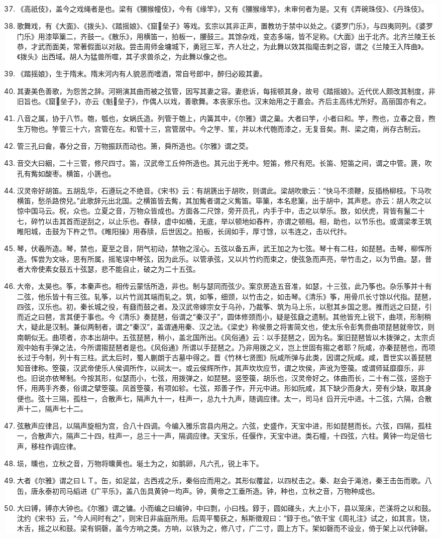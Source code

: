 37. <span id="志第九_音乐二-37"></span>
《高祇伎》，盖今之戏绳者是也。梁有《獼猴幢伎》，今有《缘竿》，又有《獼猴缘竿》，未审何者为是。又有《弄碗珠伎》、《丹珠伎》。

38. <span id="志第九_音乐二-38"></span>
歌舞戏，有《大面》、《拨头》、《踏摇娘》、《窟垒子》等戏。玄宗以其非正声，置教坊于禁中以处之。《婆罗门乐》，与四夷同列。《婆罗门乐》用漆筚篥二，齐鼓一。《散乐》，用横笛一，拍板一，腰鼓三。其馀杂戏，变态多端，皆不足称。《大面》出于北齐。北齐兰陵王长恭，才武而面美，常著假面以对敌。尝击周师金墉城下，勇冠三军，齐人壮之，为此舞以效其指麾击刺之容，谓之《兰陵王入阵曲》。《拨头》出西域。胡人为猛兽所噬，其子求兽杀之，为此舞以像之也。

39. <span id="志第九_音乐二-39"></span>
《踏摇娘》，生于隋末。隋末河内有人貌恶而嗜酒，常自号郎中，醉归必殴其妻。

40. <span id="志第九_音乐二-40"></span>
其妻美色善歌，为怨苦之辞。河朔演其曲而被之弦管，因写其妻之容。妻悲诉，每摇顿其身，故号《踏摇娘》。近代优人颇改其制度，非旧旨也。《窟垒子》，亦云《魁垒子》，作偶人以戏，善歌舞。本丧家乐也。汉末始用之于嘉会。齐后主高纬尤所好。高丽国亦有之。

41. <span id="志第九_音乐二-41"></span>
八音之属，协于八节。匏，瓠也，女娲氏造。列管于匏上，内簧其中，《尔雅》谓之巢。大者曰竽，小者曰和。竽，煦也，立春之音，煦生万物也。竽管三十六，宫管在左。和管十三，宫管居中。今之竽、笙，并以木代匏而漆之，无复音矣。荆、梁之南，尚存古制云。

42. <span id="志第九_音乐二-42"></span>
管三孔曰龠，春分之音，万物振跃而动也。箫，舜所造也。《尔雅》谓之茭。

43. <span id="志第九_音乐二-43"></span>
音交大曰絪，二十三管，修尺四寸。笛，汉武帝工丘仲所造也。其元出于羌中。短笛，修尺有咫。长笛、短笛之间，谓之中管。篪，吹孔有觜如酸枣。横笛，小篪也。

44. <span id="志第九_音乐二-44"></span>
汉灵帝好胡笛。五胡乱华，石遵玩之不绝音。《宋书》云：有胡篪出于胡吹，则谓此。梁胡吹歌云：“快马不须鞭，反插杨柳枝。下马吹横笛，愁杀路傍兒。”此歌辞元出北国。之横笛皆去觜，其加觜者谓之义觜笛。筚篥，本名悲篥，出于胡中，其声悲。亦云：胡人吹之以惊中国马云。柷，众也。立夏之音，万物众皆成也。方面各二尺馀，旁开员孔，内手于中，击之以举乐。敔，如伏虎，背皆有鬣二十七，碎竹以击其首而逆刮之，以止乐也。舂牍，虚中如桶，无底，举以顿地如舂杵，亦谓之顿相。相，助也，以节乐也。或谓梁孝王筑睢阳城，击鼓为下杵之节。《睢阳操》用舂牍，后世因之。拍板，长阔如手，厚寸馀，以韦连之，击以代抃。

45. <span id="志第九_音乐二-45"></span>
琴，伏羲所造。琴，禁也，夏至之音，阴气初动，禁物之淫心。五弦以备五声，武王加之为七弦。琴十有二柱，如琵琶。击琴，柳恽所造。恽尝为文咏，思有所属，摇笔误中琴弦，因为此乐。以管承弦，又以片竹约而束之，使弦急而声亮，举竹击之，以为节曲。瑟，昔者大帝使素女鼓五十弦瑟，悲不能自止，破之为二十五弦。

46. <span id="志第九_音乐二-46"></span>
大帝，太昊也。筝，本秦声也。相传云蒙恬所造，非也。制与瑟同而弦少。案京房造五音准，如瑟，十三弦，此乃筝也。杂乐筝并十有二弦，他乐皆十有三弦。轧筝，以片竹润其端而轧之。筑，如筝，细颈，以竹击之，如击琴。《清乐》筝，用骨爪长寸馀以代指。琵琶，四弦，汉乐也。初，秦长城之役，有鼗而鼓之者。及汉武帝嫁宗女于乌孙，乃裁筝、筑为马上乐，以慰其乡国之思。推而远之曰琵，引而近之曰琶，言其便于事也。今《清乐》奏琵琶，俗谓之“秦汉子”，圆体修颈而小，疑是弦鼗之遗制。其他皆充上锐下，曲项，形制稍大，疑此是汉制。兼似两制者，谓之“秦汉”，盖谓通用秦、汉之法。《梁史》称侯景之将害简文也，使太乐令彭隽赍曲项琵琶就帝饮，则南朝似无。曲项者，亦本出胡中。五弦琵琶，稍小，盖北国所出。《风俗通》云：以手琵琶之，因为名。案旧琵琶皆以木拨弹之，太宗贞观中始有手弹之法，今所谓搊琵琶者是也。《风俗通》所谓以手琵琶之。乃非用拨之义，岂上世固有搊之者耶？阮咸，亦秦琵琶也，而项长过于今制，列十有三柱。武太后时，蜀人蒯朗于古墓中得之。晋《竹林七贤图》阮咸所弹与此类，因谓之阮咸。咸，晋世实以善琵琶知音律称。箜篌，汉武帝使乐人侯调所作，以祠太一。或云侯辉所作，其声坎坎应节，谓之坎侯，声讹为箜篌。或谓师延靡靡乐，非也。旧说亦依琴制。今按其形，似瑟而小，七弦，用拨弹之，如琵琶。竖箜篌，胡乐也，汉灵帝好之。体曲而长，二十有二弦，竖抱于怀，用两手齐奏，俗谓之擘箜篌。凤首箜篌，有项如轸。七弦，郑善子作，开元中进。形如阮咸，其下缺少而身大，旁有少缺，取其身便也。弦十三隔，孤柱一，合散声七，隔声九十一，柱声一，总九十九声，随调应律。太一，司马纟舀开元中进。十二弦，六隔，合散声十二，隔声七十二。

47. <span id="志第九_音乐二-47"></span>
弦散声应律吕，以隔声旋相为宫，合八十四调。今编入雅乐宫县内用之。六弦，史盛作，天宝中进，形如琵琶而长。六弦，四隔，孤柱一，合散声六，隔声二十四，柱声一，总三十一声，隔调应律。天宝乐，任偃作，天宝中进。类石幢，十四弦，六柱。黄钟一均足倍七声，移柱作调应律。

48. <span id="志第九_音乐二-48"></span>
埙，曛也，立秋之音，万物将曛黄也。埏土为之，如鹅卵，凡六孔，锐上丰下。

49. <span id="志第九_音乐二-49"></span>
大者《尔雅》谓之曰ＬＴ。缶，如足盆，古西戎之乐，秦俗应而用之。其形似覆盆，以四杖击之。秦、赵会于渑池，秦王击缶而歌。八缶，唐永泰初司马縚进《广平乐》，盖八缶具黄钟一均声。钟，黄帝之工垂所造。钟，种也，立秋之音，万物种成也。

50. <span id="志第九_音乐二-50"></span>
大曰镈，镈亦大钟也。《尔雅》谓之镛。小而编之曰编钟，中曰剽，小曰栈。錞于，圆如碓头，大上小下，县以笼床，芒渼将之以和鼓。沈约《宋书》云，“今人间时有之”，则宋日非庙庭所用。后周平蜀获之，斛斯徵观曰：“錞于也。”依干宝《周礼注》试之，如其言。铙，木舌，摇之以和鼓。梁有铜磬，盖今方响之类。方响，以铁为之，修八寸，广二寸，圆上方下。架如磬而不设业，倚于架上以代钟磬。
